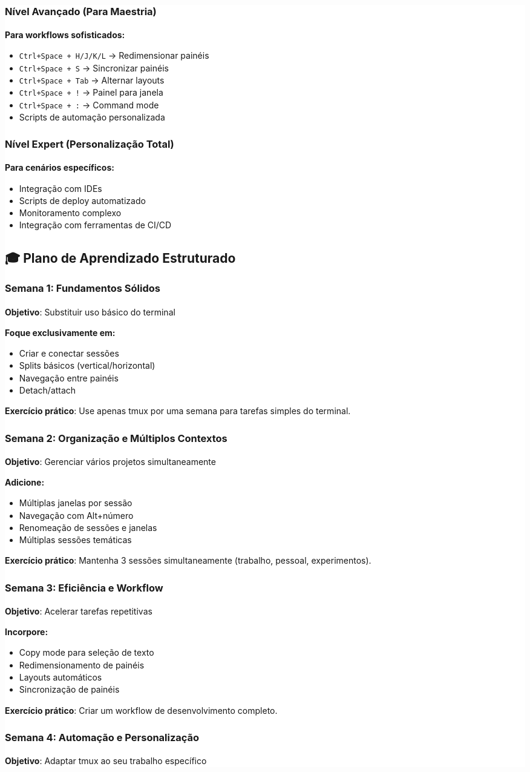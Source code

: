 ### Nível Avançado (Para Maestria)
**Para workflows sofisticados:**
- `Ctrl+Space + H/J/K/L` → Redimensionar painéis
- `Ctrl+Space + S` → Sincronizar painéis
- `Ctrl+Space + Tab` → Alternar layouts
- `Ctrl+Space + !` → Painel para janela
- `Ctrl+Space + :` → Command mode
- Scripts de automação personalizada

### Nível Expert (Personalização Total)
**Para cenários específicos:**
- Integração com IDEs
- Scripts de deploy automatizado
- Monitoramento complexo
- Integração com ferramentas de CI/CD

## 🎓 Plano de Aprendizado Estruturado

### Semana 1: Fundamentos Sólidos
**Objetivo**: Substituir uso básico do terminal

**Foque exclusivamente em:**
- Criar e conectar sessões
- Splits básicos (vertical/horizontal)
- Navegação entre painéis
- Detach/attach

**Exercício prático**: Use apenas tmux por uma semana para tarefas simples do terminal.

### Semana 2: Organização e Múltiplos Contextos
**Objetivo**: Gerenciar vários projetos simultaneamente

**Adicione:**
- Múltiplas janelas por sessão
- Navegação com Alt+número
- Renomeação de sessões e janelas
- Múltiplas sessões temáticas

**Exercício prático**: Mantenha 3 sessões simultaneamente (trabalho, pessoal, experimentos).

### Semana 3: Eficiência e Workflow
**Objetivo**: Acelerar tarefas repetitivas

**Incorpore:**
- Copy mode para seleção de texto
- Redimensionamento de painéis
- Layouts automáticos
- Sincronização de painéis

**Exercício prático**: Criar um workflow de desenvolvimento completo.

### Semana 4: Automação e Personalização
**Objetivo**: Adaptar tmux ao seu trabalho específico

